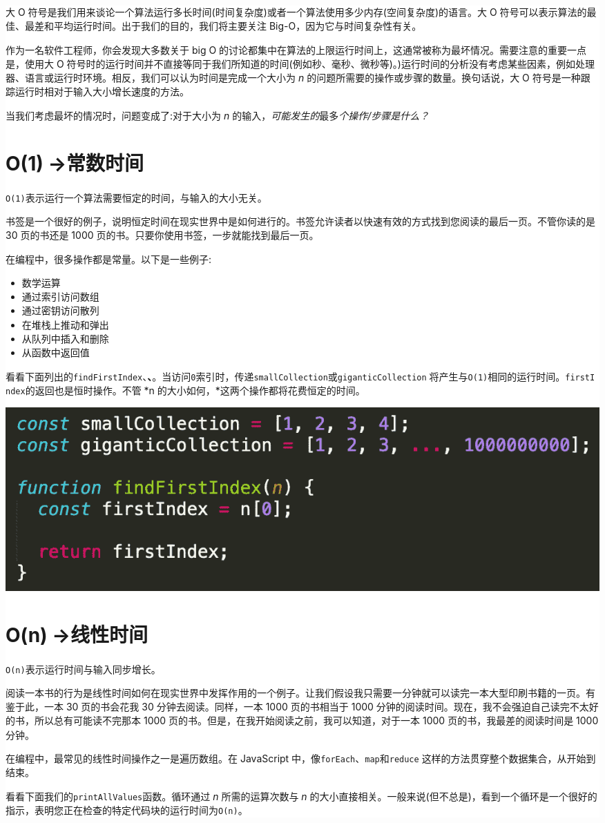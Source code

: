 大 O 符号是我们用来谈论一个算法运行多长时间(时间复杂度)或者一个算法使用多少内存(空间复杂度)的语言。大 O 符号可以表示算法的最佳、最差和平均运行时间。出于我们的目的，我们将主要关注 Big-O，因为它与时间复杂性有关。

作为一名软件工程师，你会发现大多数关于 big O 的讨论都集中在算法的上限运行时间上，这通常被称为最坏情况。需要注意的重要一点是，使用大 O 符号时的运行时间并不直接等同于我们所知道的时间(例如秒、毫秒、微秒等)。)运行时间的分析没有考虑某些因素，例如处理器、语言或运行时环境。相反，我们可以认为时间是完成一个大小为 *n* 的问题所需要的操作或步骤的数量。换句话说，大 O 符号是一种跟踪运行时相对于输入大小增长速度的方法。

当我们考虑最坏的情况时，问题变成了:对于大小为 *n* 的输入，*可能发生的*最多*个操作/步骤是什么？*

# O(1) →常数时间

`O(1)`表示运行一个算法需要恒定的时间，与输入的大小无关。

书签是一个很好的例子，说明恒定时间在现实世界中是如何进行的。书签允许读者以快速有效的方式找到您阅读的最后一页。不管你读的是 30 页的书还是 1000 页的书。只要你使用书签，一步就能找到最后一页。

在编程中，很多操作都是常量。以下是一些例子:

*   数学运算
*   通过索引访问数组
*   通过密钥访问散列
*   在堆栈上推动和弹出
*   从队列中插入和删除
*   从函数中返回值

看看下面列出的`findFirstIndex`、**、**。当访问`0`索引时，传递`smallCollection`或`giganticCollection` 将产生与`O(1)`相同的运行时间。`firstIndex`的返回也是恒时操作。不管 *n 的大小如何，*这两个操作都将花费恒定的时间。

![](img/f91e8fac07aa60d545aae0e1f1f4b0a1.png)

# O(n) →线性时间

`O(n)`表示运行时间与输入同步增长。

阅读一本书的行为是线性时间如何在现实世界中发挥作用的一个例子。让我们假设我只需要一分钟就可以读完一本大型印刷书籍的一页。有鉴于此，一本 30 页的书会花我 30 分钟去阅读。同样，一本 1000 页的书相当于 1000 分钟的阅读时间。现在，我不会强迫自己读完不太好的书，所以总有可能读不完那本 1000 页的书。但是，在我开始阅读之前，我可以知道，对于一本 1000 页的书，我最差的阅读时间是 1000 分钟。

在编程中，最常见的线性时间操作之一是遍历数组。在 JavaScript 中，像`forEach`、`map`和`reduce` 这样的方法贯穿整个数据集合，从开始到结束。

看看下面我们的`printAllValues`函数。循环通过 *n* 所需的运算次数与 *n* 的大小直接相关。一般来说(但不总是)，看到一个循环是一个很好的指示，表明您正在检查的特定代码块的运行时间为`O(n)`。
